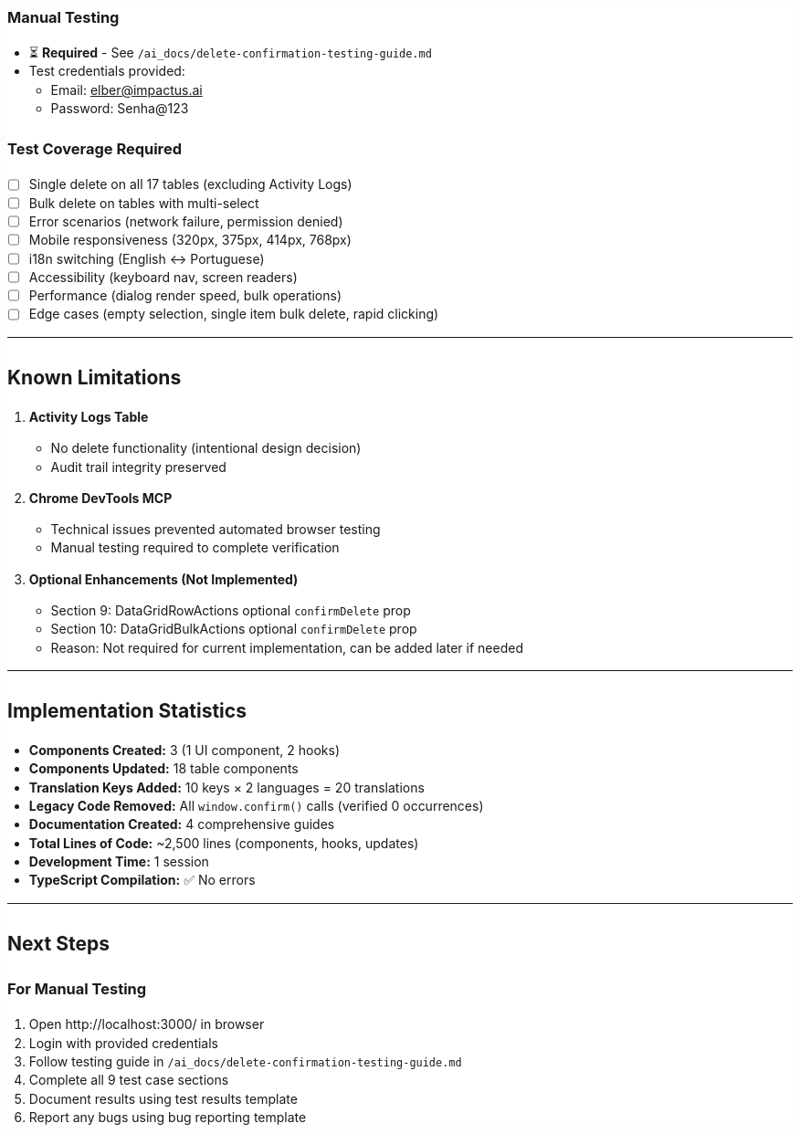 ### Manual Testing
- ⏳ **Required** - See `/ai_docs/delete-confirmation-testing-guide.md`
- Test credentials provided:
  - Email: elber@impactus.ai
  - Password: Senha@123

### Test Coverage Required
- [ ] Single delete on all 17 tables (excluding Activity Logs)
- [ ] Bulk delete on tables with multi-select
- [ ] Error scenarios (network failure, permission denied)
- [ ] Mobile responsiveness (320px, 375px, 414px, 768px)
- [ ] i18n switching (English ↔ Portuguese)
- [ ] Accessibility (keyboard nav, screen readers)
- [ ] Performance (dialog render speed, bulk operations)
- [ ] Edge cases (empty selection, single item bulk delete, rapid clicking)

---

## Known Limitations

1. **Activity Logs Table**
   - No delete functionality (intentional design decision)
   - Audit trail integrity preserved

2. **Chrome DevTools MCP**
   - Technical issues prevented automated browser testing
   - Manual testing required to complete verification

3. **Optional Enhancements (Not Implemented)**
   - Section 9: DataGridRowActions optional `confirmDelete` prop
   - Section 10: DataGridBulkActions optional `confirmDelete` prop
   - Reason: Not required for current implementation, can be added later if needed

---

## Implementation Statistics

- **Components Created:** 3 (1 UI component, 2 hooks)
- **Components Updated:** 18 table components
- **Translation Keys Added:** 10 keys × 2 languages = 20 translations
- **Legacy Code Removed:** All `window.confirm()` calls (verified 0 occurrences)
- **Documentation Created:** 4 comprehensive guides
- **Total Lines of Code:** ~2,500 lines (components, hooks, updates)
- **Development Time:** 1 session
- **TypeScript Compilation:** ✅ No errors

---

## Next Steps

### For Manual Testing
1. Open http://localhost:3000/ in browser
2. Login with provided credentials
3. Follow testing guide in `/ai_docs/delete-confirmation-testing-guide.md`
4. Complete all 9 test case sections
5. Document results using test results template
6. Report any bugs using bug reporting template
